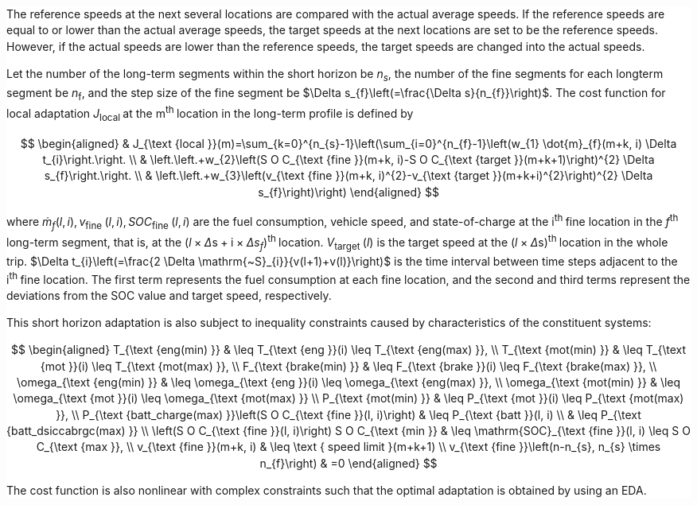 The reference speeds at the next several locations are compared with the actual average speeds. If the reference speeds are equal to or lower than the actual average speeds, the target speeds at the next locations are set to be the reference speeds. However, if the actual speeds are lower than the reference speeds, the target speeds are changed into the actual speeds.

Let the number of the long-term segments within the short horizon be $n_{s}$, the number of the fine segments for each longterm segment be $n_{\mathrm{f}}$, and the step size of the fine segment be $\Delta s_{f}\left(=\frac{\Delta s}{n_{f}}\right)$. The cost function for local adaptation $J_{\text {local }}$ at the $\mathrm{m}^{\text {th }}$ location in the long-term profile is defined by

$$
\begin{aligned}
& J_{\text {local }}(m)=\sum_{k=0}^{n_{s}-1}\left(\sum_{i=0}^{n_{f}-1}\left(w_{1} \dot{m}_{f}(m+k, i) \Delta t_{i}\right.\right. \\
& \left.\left.+w_{2}\left(S O C_{\text {fine }}(m+k, i)-S O C_{\text {target }}(m+k+1)\right)^{2} \Delta s_{f}\right.\right. \\
& \left.\left.+w_{3}\left(v_{\text {fine }}(m+k, i)^{2}-v_{\text {target }}(m+k+i)^{2}\right)^{2} \Delta s_{f}\right)\right)
\end{aligned}
$$

where $\dot{m}_{f}(l, i), v_{\text {fine }}(l, i), S O C_{\text {fine }}(l, i)$ are the fuel consumption, vehicle speed, and state-of-charge at the $\mathrm{i}^{\text {th }}$ fine location in the $f^{\text {th }}$ long-term segment, that is, at the $\left(l \times \Delta \mathrm{s}+\mathrm{i} \times \Delta s_{f}\right)^{\text {th }}$ location. $V_{\text {target }}(l)$ is the target speed at the $(l \times \Delta \mathrm{s})^{\text {th }}$ location in the whole trip. $\Delta t_{i}\left(=\frac{2 \Delta \mathrm{~S}_{i}}{v(l+1)+v(l)}\right)$ is the time interval between time steps adjacent to the $\mathrm{i}^{\text {th }}$ fine location. The first term represents the fuel consumption at each fine location, and the second and third terms represent the deviations from the SOC value and target speed, respectively.

This short horizon adaptation is also subject to inequality constraints caused by characteristics of the constituent systems:

$$
\begin{aligned}
T_{\text {eng(min) }} & \leq T_{\text {eng }}(i) \leq T_{\text {eng(max) }}, \\
T_{\text {mot(min) }} & \leq T_{\text {mot }}(i) \leq T_{\text {mot(max) }}, \\
F_{\text {brake(min) }} & \leq F_{\text {brake }}(i) \leq F_{\text {brake(max) }}, \\
\omega_{\text {eng(min) }} & \leq \omega_{\text {eng }}(i) \leq \omega_{\text {eng(max) }}, \\
\omega_{\text {mot(min) }} & \leq \omega_{\text {mot }}(i) \leq \omega_{\text {mot(max) }} \\
P_{\text {mot(min) }} & \leq P_{\text {mot }}(i) \leq P_{\text {mot(max) }}, \\
P_{\text {batt_charge(max) }}\left(S O C_{\text {fine }}(l, i)\right) & \leq P_{\text {batt }}(l, i) \\
& \leq P_{\text {batt_dsiccabrgc(max) }} \\
\left(S O C_{\text {fine }}(l, i)\right) S O C_{\text {min }} & \leq \mathrm{SOC}_{\text {fine }}(l, i) \leq S O C_{\text {max }}, \\
v_{\text {fine }}(m+k, i) & \leq \text { speed limit }(m+k+1) \\
v_{\text {fine }}\left(n-n_{s}, n_{s} \times n_{f}\right) & =0
\end{aligned}
$$

The cost function is also nonlinear with complex constraints such that the optimal adaptation is obtained by using an EDA.
